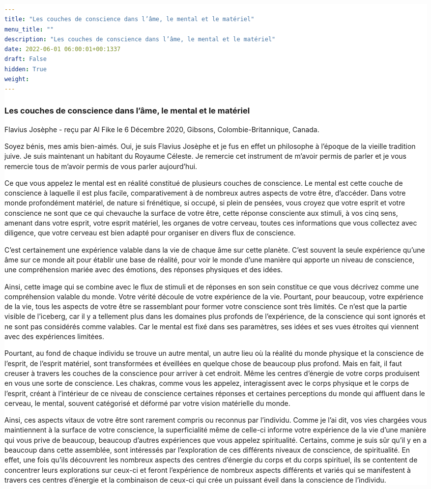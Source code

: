```yaml
---
title: "Les couches de conscience dans l’âme, le mental et le matériel"
menu_title: ""
description: "Les couches de conscience dans l’âme, le mental et le matériel"
date: 2022-06-01 06:00:01+00:1337
draft: False
hidden: True
weight:
---
```

### Les couches de conscience dans l’âme, le mental et le matériel

Flavius Josèphe - reçu par Al Fike le 6 Décembre 2020, Gibsons, Colombie-Britannique, Canada.

Soyez bénis, mes amis bien-aimés. Oui, je suis Flavius Josèphe et je fus en effet un philosophe à l’époque de la vieille tradition juive. Je suis maintenant un habitant du Royaume Céleste. Je remercie cet instrument de m’avoir permis de parler et je vous remercie tous de m’avoir permis de vous parler aujourd’hui.

Ce que vous appelez le mental est en réalité constitué de plusieurs couches de conscience. Le mental est cette couche de conscience à laquelle il est plus facile, comparativement à de nombreux autres aspects de votre être, d’accéder. Dans votre monde profondément matériel, de nature si frénétique, si occupé, si plein de pensées, vous croyez que votre esprit et votre conscience ne sont que ce qui chevauche la surface de votre être, cette réponse consciente aux stimuli, à vos cinq sens, amenant dans votre esprit, votre esprit matériel, les organes de votre cerveau, toutes ces informations que vous collectez avec diligence, que votre cerveau est bien adapté pour organiser en divers flux de conscience.

C’est certainement une expérience valable dans la vie de chaque âme sur cette planète. C’est souvent la seule expérience qu’une âme sur ce monde ait pour établir une base de réalité, pour voir le monde d’une manière qui apporte un niveau de conscience, une compréhension mariée avec des émotions, des réponses physiques et des idées.

Ainsi, cette image qui se combine avec le flux de stimuli et de réponses en son sein constitue ce que vous décrivez comme une compréhension valable du monde. Votre vérité découle de votre expérience de la vie. Pourtant, pour beaucoup, votre expérience de la vie, tous les aspects de votre être se rassemblant pour former votre conscience sont très limités. Ce n’est que la partie visible de l’iceberg, car il y a tellement plus dans les domaines plus profonds de l’expérience, de la conscience qui sont ignorés et ne sont pas considérés comme valables. Car le mental est fixé dans ses paramètres, ses idées et ses vues étroites qui viennent avec des expériences limitées.

Pourtant, au fond de chaque individu se trouve un autre mental, un autre lieu où la réalité du monde physique et la conscience de l’esprit, de l’esprit matériel, sont transformées et éveillées en quelque chose de beaucoup plus profond. Mais en fait, il faut creuser à travers les couches de la conscience pour arriver à cet endroit. Même les centres d’énergie de votre corps produisent en vous une sorte de conscience. Les chakras, comme vous les appelez, interagissent avec le corps physique et le corps de l’esprit, créant à l’intérieur de ce niveau de conscience certaines réponses et certaines perceptions du monde qui affluent dans le cerveau, le mental, souvent catégorisé et déformé par votre vision matérielle du monde.

Ainsi, ces aspects vitaux de votre être sont rarement compris ou reconnus par l’individu. Comme je l’ai dit, vos vies chargées vous maintiennent à la surface de votre conscience, la superficialité même de celle-ci informe votre expérience de la vie d’une manière qui vous prive de beaucoup, beaucoup d’autres expériences que vous appelez spiritualité. Certains, comme je suis sûr qu’il y en a beaucoup dans cette assemblée, sont intéressés par l’exploration de ces différents niveaux de conscience, de spiritualité. En effet, une fois qu’ils découvrent les nombreux aspects des centres d’énergie du corps et du corps spirituel, ils se contentent de concentrer leurs explorations sur ceux-ci et feront l’expérience de nombreux aspects différents et variés qui se manifestent à travers ces centres d’énergie et la combinaison de ceux-ci qui crée un puissant éveil dans la conscience de l’individu.
